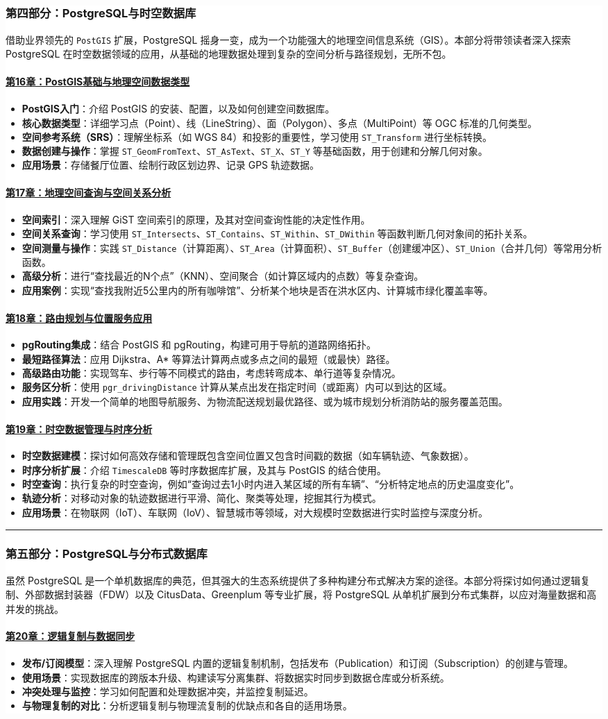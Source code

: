 
### 第四部分：PostgreSQL与时空数据库

借助业界领先的 `PostGIS` 扩展，PostgreSQL 摇身一变，成为一个功能强大的地理空间信息系统（GIS）。本部分将带领读者深入探索 PostgreSQL 在时空数据领域的应用，从基础的地理数据处理到复杂的空间分析与路径规划，无所不包。

#### [第16章：PostGIS基础与地理空间数据类型](/post/practical-postgresql-guide/4/PostGIS-Basics-and-Geospatial-Data-Types/)
- **PostGIS入门**：介绍 PostGIS 的安装、配置，以及如何创建空间数据库。
- **核心数据类型**：详细学习点（Point）、线（LineString）、面（Polygon）、多点（MultiPoint）等 OGC 标准的几何类型。
- **空间参考系统（SRS）**：理解坐标系（如 WGS 84）和投影的重要性，学习使用 `ST_Transform` 进行坐标转换。
- **数据创建与操作**：掌握 `ST_GeomFromText`、`ST_AsText`、`ST_X`、`ST_Y` 等基础函数，用于创建和分解几何对象。
- **应用场景**：存储餐厅位置、绘制行政区划边界、记录 GPS 轨迹数据。

#### [第17章：地理空间查询与空间关系分析](/post/practical-postgresql-guide/4/Geospatial-Query-and-Spatial-Relationship-Analysis/)
- **空间索引**：深入理解 GiST 空间索引的原理，及其对空间查询性能的决定性作用。
- **空间关系查询**：学习使用 `ST_Intersects`、`ST_Contains`、`ST_Within`、`ST_DWithin` 等函数判断几何对象间的拓扑关系。
- **空间测量与操作**：实践 `ST_Distance`（计算距离）、`ST_Area`（计算面积）、`ST_Buffer`（创建缓冲区）、`ST_Union`（合并几何）等常用分析函数。
- **高级分析**：进行“查找最近的N个点”（KNN）、空间聚合（如计算区域内的点数）等复杂查询。
- **应用案例**：实现“查找我附近5公里内的所有咖啡馆”、分析某个地块是否在洪水区内、计算城市绿化覆盖率等。

#### [第18章：路由规划与位置服务应用](/post/practical-postgresql-guide/4/Route-Planning-and-Location-Service-Application/)
- **pgRouting集成**：结合 PostGIS 和 pgRouting，构建可用于导航的道路网络拓扑。
- **最短路径算法**：应用 Dijkstra、A* 等算法计算两点或多点之间的最短（或最快）路径。
- **高级路由功能**：实现驾车、步行等不同模式的路由，考虑转弯成本、单行道等复杂情况。
- **服务区分析**：使用 `pgr_drivingDistance` 计算从某点出发在指定时间（或距离）内可以到达的区域。
- **应用实践**：开发一个简单的地图导航服务、为物流配送规划最优路径、或为城市规划分析消防站的服务覆盖范围。

#### [第19章：时空数据管理与时序分析](/post/practical-postgresql-guide/4/Spatio-temporal-Data-Management-and-Time-Series-Analysis/)
- **时空数据建模**：探讨如何高效存储和管理既包含空间位置又包含时间戳的数据（如车辆轨迹、气象数据）。
- **时序分析扩展**：介绍 `TimescaleDB` 等时序数据库扩展，及其与 PostGIS 的结合使用。
- **时空查询**：执行复杂的时空查询，例如“查询过去1小时内进入某区域的所有车辆”、“分析特定地点的历史温度变化”。
- **轨迹分析**：对移动对象的轨迹数据进行平滑、简化、聚类等处理，挖掘其行为模式。
- **应用场景**：在物联网（IoT）、车联网（IoV）、智慧城市等领域，对大规模时空数据进行实时监控与深度分析。

---

### 第五部分：PostgreSQL与分布式数据库

虽然 PostgreSQL 是一个单机数据库的典范，但其强大的生态系统提供了多种构建分布式解决方案的途径。本部分将探讨如何通过逻辑复制、外部数据封装器（FDW）以及 CitusData、Greenplum 等专业扩展，将 PostgreSQL 从单机扩展到分布式集群，以应对海量数据和高并发的挑战。

#### [第20章：逻辑复制与数据同步](/post/practical-postgresql-guide/5/Logical-Replication-and-Data-Synchronization/)
- **发布/订阅模型**：深入理解 PostgreSQL 内置的逻辑复制机制，包括发布（Publication）和订阅（Subscription）的创建与管理。
- **使用场景**：实现数据库的跨版本升级、构建读写分离集群、将数据实时同步到数据仓库或分析系统。
- **冲突处理与监控**：学习如何配置和处理数据冲突，并监控复制延迟。
- **与物理复制的对比**：分析逻辑复制与物理流复制的优缺点和各自的适用场景。
